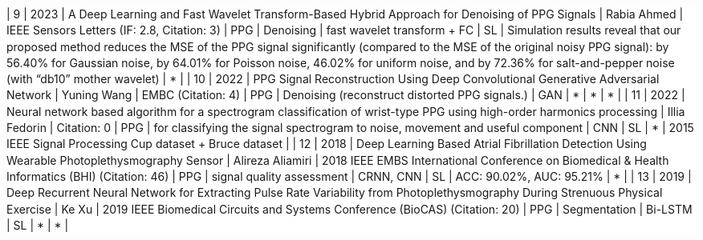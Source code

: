 |  9 | 2023 |                            A Deep Learning and Fast Wavelet Transform-Based Hybrid Approach for Denoising of PPG Signals                            |     Rabia Ahmed     |                         IEEE Sensors Letters                       (IF: 2.8, Citation: 3)                         |    PPG    |                                                                                          Denoising                                                                                         |   fast wavelet transform + FC  |               SL               | Simulation results reveal that our proposed method reduces the MSE of the PPG signal significantly (compared to the MSE of the original noisy PPG signal): by 56.40% for Gaussian noise, by 64.01% for Poisson noise, 46.02% for uniform noise, and by 72.36% for salt-and-pepper noise (with “db10” mother wavelet) |                                                                            *                                                                            |
| 10 | 2022 |                                  PPG Signal Reconstruction Using Deep Convolutional Generative Adversarial Network                                  |     Yuning Wang     |                                 EMBC                                (Citation: 4)                                 |    PPG    |                                                              Denoising                   (reconstruct distorted PPG signals.)                                                              |               GAN              |                *               |                                                                                                                                                           *                                                                                                                                                          |                                                                            *                                                                            |
| 11 | 2022 |               Neural network based algorithm for a spectrogram classification of wrist-type PPG using high-order harmonics processing               |    Illia Fedorin    |                                                    Citation: 0                                                    |    PPG    |                                                       for classifying the signal spectrogram to noise, movement and useful component                                                       |               CNN              |               SL               |                                                                                                                                                           *                                                                                                                                                          |                                                 2015 IEEE Signal Processing Cup dataset + Bruce dataset                                                 |
| 12 | 2018 |                             Deep Learning Based Atrial Fibrillation Detection Using Wearable Photoplethysmography Sensor                            |   Alireza Aliamiri  |    2018 IEEE EMBS International Conference on Biomedical & Health Informatics (BHI)             (Citation: 46)    |    PPG    |                                                                                  signal quality assessment                                                                                 |            CRNN, CNN           |               SL               |                                                                                                                                               ACC: 90.02%, AUC: 95.21%                                                                                                                                               |                                                                            *                                                                            |
| 13 | 2019 |           Deep Recurrent Neural Network for Extracting Pulse Rate Variability from Photoplethysmography During Strenuous Physical Exercise          |        Ke Xu        |         2019 IEEE Biomedical Circuits and Systems Conference (BioCAS)                      (Citation: 20)         |    PPG    |                                                                                        Segmentation                                                                                        |             Bi-LSTM            |               SL               |                                                                                                                                                           *                                                                                                                                                          |                                                                            *                                                                            |